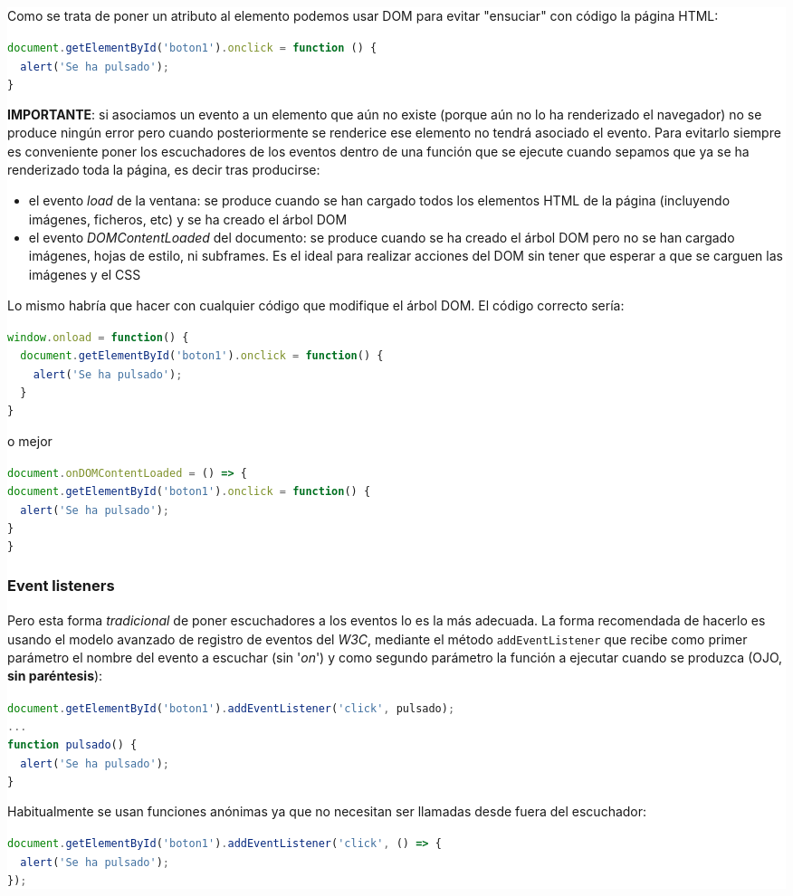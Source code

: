 Como se trata de poner un atributo al elemento podemos usar DOM para evitar "ensuciar" con código la página HTML:

```javascript
document.getElementById('boton1').onclick = function () {
  alert('Se ha pulsado');
}
```

**IMPORTANTE**: si asociamos un evento a un elemento que aún no existe (porque aún no lo ha renderizado el navegador) no se produce ningún error pero cuando posteriormente se renderice ese elemento no tendrá asociado el evento. Para evitarlo siempre es conveniente poner los escuchadores de los eventos dentro de una función que se ejecute cuando sepamos que ya se ha renderizado toda la página, es decir tras producirse:
- el evento _load_ de la ventana: se produce cuando se han cargado todos los elementos HTML de la página (incluyendo imágenes, ficheros, etc) y se ha creado el árbol DOM
- el evento _DOMContentLoaded_ del documento: se produce cuando se ha creado el árbol DOM pero no se han cargado imágenes, hojas de estilo, ni subframes. Es el ideal para realizar acciones del DOM sin tener que esperar a que se carguen las imágenes y el CSS

Lo mismo habría que hacer con cualquier código que modifique el árbol DOM. El código correcto sería:

```javascript
window.onload = function() {
  document.getElementById('boton1').onclick = function() {
    alert('Se ha pulsado');
  }
}
```

o mejor
  
  ```javascript
document.onDOMContentLoaded = () => {
  document.getElementById('boton1').onclick = function() {
    alert('Se ha pulsado');
  }
}
```

### Event listeners
Pero esta forma _tradicional_ de poner escuchadores a los eventos lo es la más adecuada. La forma recomendada de hacerlo es usando el modelo avanzado de registro de eventos del _W3C_, mediante el método `addEventListener` que recibe como primer parámetro el nombre del evento a escuchar (sin '_on_') y como segundo parámetro la función a ejecutar cuando se produzca (OJO, **sin paréntesis**):
```javascript
document.getElementById('boton1').addEventListener('click', pulsado);
...
function pulsado() {
  alert('Se ha pulsado');
}
```

Habitualmente se usan funciones anónimas ya que no necesitan ser llamadas desde fuera del escuchador:
```javascript
document.getElementById('boton1').addEventListener('click', () => {
  alert('Se ha pulsado');
});
```
